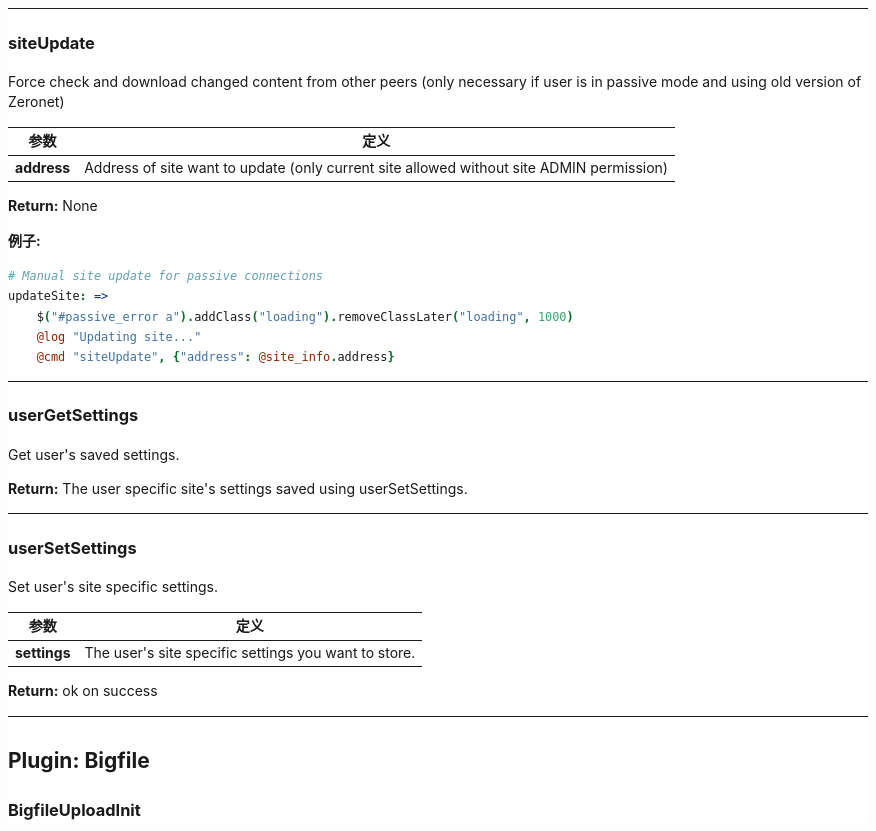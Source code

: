 
---



### siteUpdate

Force check and download changed content from other peers (only necessary if user is in passive mode and using old version of Zeronet)

| 参数        | 定义                                                                                     |
|-------------|------------------------------------------------------------------------------------------|
| **address** | Address of site want to update (only current site allowed without site ADMIN permission) |

**Return:** None

**例子:**
```coffeescript
# Manual site update for passive connections
updateSite: =>
	$("#passive_error a").addClass("loading").removeClassLater("loading", 1000)
	@log "Updating site..."
	@cmd "siteUpdate", {"address": @site_info.address}
```


---


### userGetSettings

Get user's saved settings.

**Return:** The user specific site's settings saved using userSetSettings.


---


### userSetSettings

Set user's site specific settings.

| 参数         | 定义                                                 |
|--------------|------------------------------------------------------|
| **settings** | The user's site specific settings you want to store. |

**Return:** ok on success


---


## Plugin: Bigfile


### BigfileUploadInit
